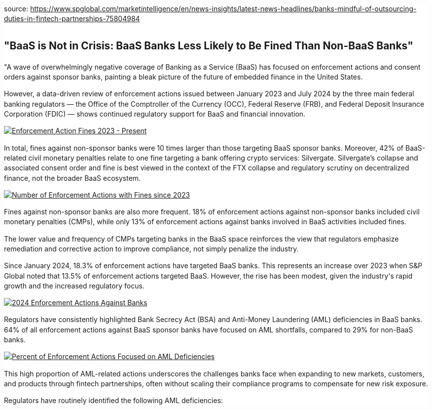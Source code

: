 source: https://www.spglobal.com/marketintelligence/en/news-insights/latest-news-headlines/banks-mindful-of-outsourcing-duties-in-fintech-partnerships-75804984

## "BaaS is Not in Crisis: BaaS Banks Less Likely to Be Fined Than Non-BaaS Banks"

"A wave of overwhelmingly negative coverage of Banking as a Service (BaaS) has focused on enforcement actions and consent orders against sponsor banks, painting a bleak picture of the future of embedded finance in the United States.

However, a data-driven review of enforcement actions issued between January 2023 and July 2024 by the three main federal banking regulators — the Office of the Comptroller of the Currency (OCC), Federal Reserve (FRB), and Federal Deposit Insurance Corporation (FDIC) — shows continued regulatory support for BaaS and financial innovation.

[![Enforcement Action Fines 2023 - Present](./assets/enforcement_action_fines.png "Enforcement Action Fines 2023 - Present")](https://www.castellum.ai/insights/analysis-baas-enforcement-actions-2024)

In total, fines against non-sponsor banks were 10 times larger than those targeting BaaS sponsor banks. Moreover, 42% of BaaS-related civil monetary penalties relate to one fine targeting a bank offering crypto services: Silvergate. Silvergate’s collapse and associated consent order and fine is best viewed in the context of the FTX collapse and regulatory scrutiny on decentralized finance, not the broader BaaS ecosystem.

[![Number of Enforcement Actions with Fines since 2023](./assets/number_of_enforcement.png "Number of Enforcement Actions with Fines since 2023")](https://www.castellum.ai/insights/analysis-baas-enforcement-actions-2024)

Fines against non-sponsor banks are also more frequent. 18% of enforcement actions against non-sponsor banks included civil monetary penalties (CMPs), while only 13% of enforcement actions against banks involved in BaaS activities included fines.

The lower value and frequency of CMPs targeting banks in the BaaS space reinforces the view that regulators emphasize remediation and corrective action to improve compliance, not simply penalize the industry. 

Since January 2024, 18.3% of enforcement actions have targeted BaaS banks. This represents an increase over 2023 when S&P Global noted that 13.5% of enforcement actions targeted BaaS. However, the rise has been modest, given the industry's rapid growth and the increased regulatory focus.

[![2024 Enforcement Actions Against Banks](./assets/enforcement_banks.png "2024 Enforcement Actions Against Banks")](https://www.castellum.ai/insights/analysis-baas-enforcement-actions-2024)

Regulators have consistently highlighted Bank Secrecy Act (BSA) and Anti-Money Laundering (AML) deficiencies in BaaS banks. 64% of all enforcement actions against BaaS sponsor banks have focused on AML shortfalls, compared to 29% for non-BaaS banks.

[![Percent of Enforcement Actions Focused on AML Deficiencies](./assets/percent_enforcement_aml_deficiencies.png "Percent of Enforcement Actions Focused on AML Deficiencies")](https://www.castellum.ai/insights/analysis-baas-enforcement-actions-2024)

This high proportion of AML-related actions underscores the challenges banks face when expanding to new markets, customers, and products through fintech partnerships, often without scaling their compliance programs to compensate for new risk exposure.

Regulators have routinely identified the following AML deficiencies:
